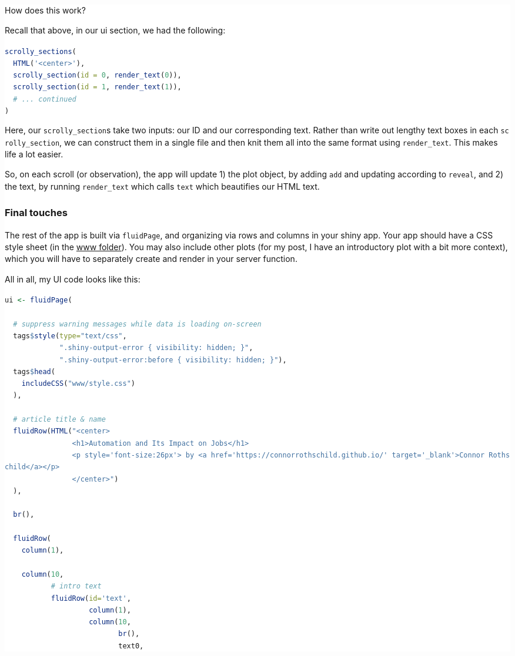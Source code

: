 How does this work?

Recall that above, in our ui section, we had the following:

```r
scrolly_sections(
  HTML('<center>'),
  scrolly_section(id = 0, render_text(0)),
  scrolly_section(id = 1, render_text(1)),
  # ... continued
)
```

Here, our `scrolly_section`s take two inputs: our ID and our
corresponding text. Rather than write out lengthy text boxes in each
`scrolly_section`, we can construct them in a single file and then knit
them all into the same format using `render_text`. This makes life a lot
easier.

So, on each scroll (or observation), the app will update 1) the plot
object, by adding `add` and updating according to `reveal`, and 2) the
text, by running `render_text` which calls `text` which beautifies our
HTML text.

### Final touches

The rest of the app is built via
`fluidPage`, and organizing via rows and columns in your shiny app. Your
app should have a CSS style sheet (in the [www
folder](https://shiny.rstudio.com/articles/css.html)). You may also
include other plots (for my post, I have an introductory plot with a bit
more context), which you will have to separately create and render in
your server function.

All in all, my UI code looks like this:

```r
ui <- fluidPage(

  # suppress warning messages while data is loading on-screen
  tags$style(type="text/css",
             ".shiny-output-error { visibility: hidden; }",
             ".shiny-output-error:before { visibility: hidden; }"),
  tags$head(
    includeCSS("www/style.css")
  ),

  # article title & name
  fluidRow(HTML("<center>
                <h1>Automation and Its Impact on Jobs</h1>
                <p style='font-size:26px'> by <a href='https://connorrothschild.github.io/' target='_blank'>Connor Rothschild</a></p>
                </center>")
  ),

  br(),

  fluidRow(
    column(1),

    column(10,
           # intro text
           fluidRow(id='text',
                    column(1),
                    column(10,
                           br(),
                           text0,
```